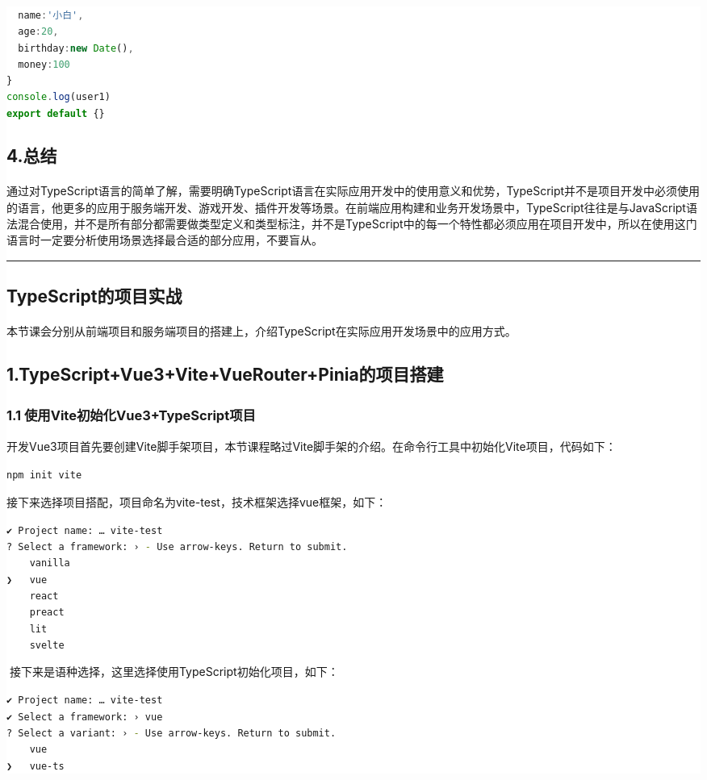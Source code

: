 ```typescript
  name:'小白',
  age:20,
  birthday:new Date(),
  money:100
}
console.log(user1)
export default {}
```

## 4.总结

​	通过对TypeScript语言的简单了解，需要明确TypeScript语言在实际应用开发中的使用意义和优势，TypeScript并不是项目开发中必须使用的语言，他更多的应用于服务端开发、游戏开发、插件开发等场景。在前端应用构建和业务开发场景中，TypeScript往往是与JavaScript语法混合使用，并不是所有部分都需要做类型定义和类型标注，并不是TypeScript中的每一个特性都必须应用在项目开发中，所以在使用这门语言时一定要分析使用场景选择最合适的部分应用，不要盲从。

*****************************************************************************************************

## TypeScript的项目实战

​	本节课会分别从前端项目和服务端项目的搭建上，介绍TypeScript在实际应用开发场景中的应用方式。

## 1.TypeScript+Vue3+Vite+VueRouter+Pinia的项目搭建

### 1.1 使用Vite初始化Vue3+TypeScript项目

​	开发Vue3项目首先要创建Vite脚手架项目，本节课程略过Vite脚手架的介绍。在命令行工具中初始化Vite项目，代码如下：

```typescript
npm init vite
```

​	接下来选择项目搭配，项目命名为vite-test，技术框架选择vue框架，如下：

```sh
✔ Project name: … vite-test
? Select a framework: › - Use arrow-keys. Return to submit.
    vanilla
❯   vue
    react
    preact
    lit
    svelte
```

​	接下来是语种选择，这里选择使用TypeScript初始化项目，如下：

```sh
✔ Project name: … vite-test
✔ Select a framework: › vue
? Select a variant: › - Use arrow-keys. Return to submit.
    vue
❯   vue-ts
```
